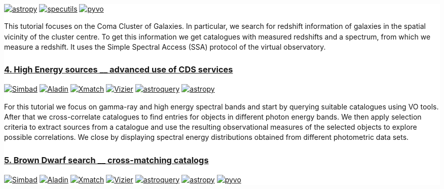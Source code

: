 [![astropy](https://custom-icon-badges.demolab.com/badge/units%20%7C%20coordinates%20%7C%20io%20%7C%20tables-gray.svg?logo=astropy)](https://github.com/astropy/astropy "https://github.com/astropy/astropy")
[![specutils](https://custom-icon-badges.demolab.com/badge/specutils-gray.svg?logo=specutils)](https://github.com/astropy/specutils "https://github.com/astropy/specutils")
[![pyvo](https://img.shields.io/badge/pyvo-gray.svg)](https://github.com/astropy/pyvo "https://github.com/astropy/pyvo")

This tutorial focuses on the Coma Cluster of Galaxies. In particular, we search for redshift information of galaxies in the spatial vicinity of the cluster centre. To get this information we get catalogues with measured redshifts and a spectrum, from which we measure a redshift. It uses the Simple Spectral Access (SSA) protocol of the virtual observatory.

### [4. High Energy sources __ advanced use of CDS services](Notebooks/4_High_Energy_sources__Multi_instrument_multi_wavelength_exploration_using_VO_tools.ipynb)

[![Simbad](https://custom-icon-badges.demolab.com/badge/Simbad-gray.svg?logo=simbad&logoColor=lightblue&logoWidth=20)](https://simbad.cds.unistra.fr/simbad/ "https://simbad.cds.unistra.fr/simbad/")
[![Aladin](https://custom-icon-badges.demolab.com/badge/Aladin-gray.svg?logo=aladin&logoColor=purple&logoWidth=20)](https://aladin.cds.unistra.fr/aladin.gml "https://aladin.cds.unistra.fr/aladin.gml")
[![Xmatch](https://custom-icon-badges.demolab.com/badge/Xmatch-gray.svg?logo=xmatch&logoColor=blue&logoWidth=20)](http://cdsxmatch.u-strasbg.fr/ "http://cdsxmatch.u-strasbg.fr/")
[![Vizier](https://custom-icon-badges.demolab.com/badge/Vizier-gray.svg?logo=vizier&logoColor=orange&logoWidth=20)](https://vizier.cds.unistra.fr/viz-bin/VizieR "https://vizier.cds.unistra.fr/viz-bin/VizieR")
[![astroquery](https://img.shields.io/badge/astroquery-gray.svg)](https://github.com/astropy/astroquery "https://github.com/astropy/astroquery")
[![astropy](https://custom-icon-badges.demolab.com/badge/units%20%7C%20coordinates%20%7C%20tables-gray.svg?logo=astropy)](https://github.com/astropy/astropy "https://github.com/astropy/astropy")

For this tutorial we focus on gamma-ray and high energy spectral bands and start by querying suitable catalogues using VO tools. After that we cross-correlate catalogues to find entries for objects in different photon energy bands. We then apply selection criteria to extract sources from a catalogue and use the resulting observational measures of the selected objects to explore possible correlations. We close by displaying spectral energy distributions obtained from different photometric data sets.

### [5. Brown Dwarf search __ cross-matching catalogs](Notebooks/5_Brown_Dwarf_Search__Cross-matching_Catalogs.ipynb)

[![Simbad](https://custom-icon-badges.demolab.com/badge/Simbad-gray.svg?logo=simbad&logoColor=lightblue&logoWidth=20)](https://simbad.cds.unistra.fr/simbad/ "https://simbad.cds.unistra.fr/simbad/")
[![Aladin](https://custom-icon-badges.demolab.com/badge/Aladin-gray.svg?logo=aladin&logoColor=purple&logoWidth=20)](https://aladin.cds.unistra.fr/aladin.gml "https://aladin.cds.unistra.fr/aladin.gml")
[![Xmatch](https://custom-icon-badges.demolab.com/badge/Xmatch-gray.svg?logo=xmatch&logoColor=blue&logoWidth=20)](http://cdsxmatch.u-strasbg.fr/ "http://cdsxmatch.u-strasbg.fr/")
[![Vizier](https://custom-icon-badges.demolab.com/badge/Vizier-gray.svg?logo=vizier&logoColor=orange&logoWidth=20)](https://vizier.cds.unistra.fr/viz-bin/VizieR "https://vizier.cds.unistra.fr/viz-bin/VizieR")
[![astroquery](https://img.shields.io/badge/astroquery-gray.svg)](https://github.com/astropy/astroquery "https://github.com/astropy/astroquery")
[![astropy](https://custom-icon-badges.demolab.com/badge/units%20%7C%20coordinates-gray.svg?logo=astropy)](https://github.com/astropy/astropy "https://github.com/astropy/astropy")
[![pyvo](https://img.shields.io/badge/pyvo-gray.svg)](https://github.com/astropy/pyvo "https://github.com/astropy/pyvo")
